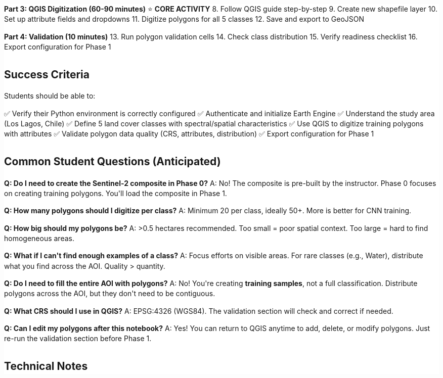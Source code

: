 **Part 3: QGIS Digitization (60-90 minutes)** ⭐ **CORE ACTIVITY**
8. Follow QGIS guide step-by-step
9. Create new shapefile layer
10. Set up attribute fields and dropdowns
11. Digitize polygons for all 5 classes
12. Save and export to GeoJSON

**Part 4: Validation (10 minutes)**
13. Run polygon validation cells
14. Check class distribution
15. Verify readiness checklist
16. Export configuration for Phase 1

## Success Criteria

Students should be able to:

✅ Verify their Python environment is correctly configured
✅ Authenticate and initialize Earth Engine
✅ Understand the study area (Los Lagos, Chile)
✅ Define 5 land cover classes with spectral/spatial characteristics
✅ Use QGIS to digitize training polygons with attributes
✅ Validate polygon data quality (CRS, attributes, distribution)
✅ Export configuration for Phase 1

## Common Student Questions (Anticipated)

**Q: Do I need to create the Sentinel-2 composite in Phase 0?**
A: No! The composite is pre-built by the instructor. Phase 0 focuses on creating training polygons. You'll load the composite in Phase 1.

**Q: How many polygons should I digitize per class?**
A: Minimum 20 per class, ideally 50+. More is better for CNN training.

**Q: How big should my polygons be?**
A: >0.5 hectares recommended. Too small = poor spatial context. Too large = hard to find homogeneous areas.

**Q: What if I can't find enough examples of a class?**
A: Focus efforts on visible areas. For rare classes (e.g., Water), distribute what you find across the AOI. Quality > quantity.

**Q: Do I need to fill the entire AOI with polygons?**
A: No! You're creating **training samples**, not a full classification. Distribute polygons across the AOI, but they don't need to be contiguous.

**Q: What CRS should I use in QGIS?**
A: EPSG:4326 (WGS84). The validation section will check and correct if needed.

**Q: Can I edit my polygons after this notebook?**
A: Yes! You can return to QGIS anytime to add, delete, or modify polygons. Just re-run the validation section before Phase 1.

## Technical Notes
